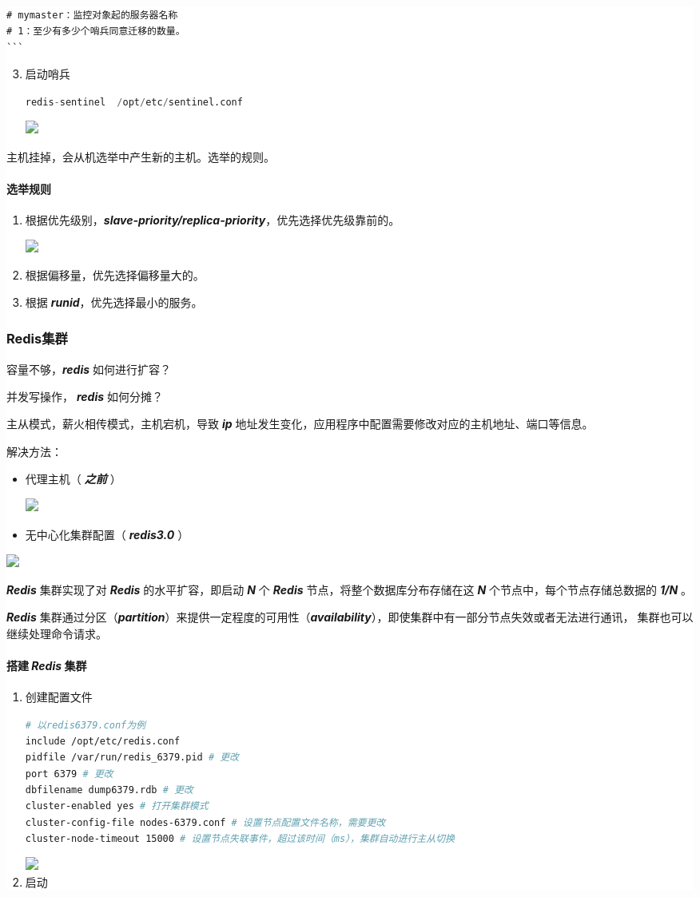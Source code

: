     # mymaster：监控对象起的服务器名称
    # 1：至少有多少个哨兵同意迁移的数量。 
    ```
3.  启动哨兵
    ```sql
    redis-sentinel  /opt/etc/sentinel.conf 
    ```
    ![](image_2lMXcsy7nd.png)

主机挂掉，会从机选举中产生新的主机。选举的规则。

#### 选举规则

1.  根据优先级别，***slave-priority/replica-priority***，优先选择优先级靠前的。

    ![](202206241253826.png)
2.  根据偏移量，优先选择偏移量大的。
3.  根据 ***runid***，优先选择最小的服务。

### Redis集群

容量不够，***redis*** 如何进行扩容？

并发写操作， ***redis*** 如何分摊？

主从模式，薪火相传模式，主机宕机，导致 ***ip*** 地址发生变化，应用程序中配置需要修改对应的主机地址、端口等信息。

解决方法：

-   代理主机（ ***之前*** ）

    ![](202206241254954.png)
-   无中心化集群配置（ ***redis3.0*** ）

![](202206241255698.png)

***Redis*** 集群实现了对 ***Redis*** 的水平扩容，即启动 ***N*** 个 ***Redis*** 节点，将整个数据库分布存储在这 ***N*** 个节点中，每个节点存储总数据的 ***1/N*** 。

***Redis*** 集群通过分区（***partition***）来提供一定程度的可用性（***availability***），即使集群中有一部分节点失效或者无法进行通讯， 集群也可以继续处理命令请求。

#### 搭建 *Redis* 集群

1.  创建配置文件
    ```bash
    # 以redis6379.conf为例
    include /opt/etc/redis.conf
    pidfile /var/run/redis_6379.pid # 更改
    port 6379 # 更改
    dbfilename dump6379.rdb # 更改
    cluster-enabled yes # 打开集群模式
    cluster-config-file nodes-6379.conf # 设置节点配置文件名称，需要更改
    cluster-node-timeout 15000 # 设置节点失联事件，超过该时间（ms），集群自动进行主从切换
    ```
    ![](image_Z6oabPxOUI.png)
2.  启动
